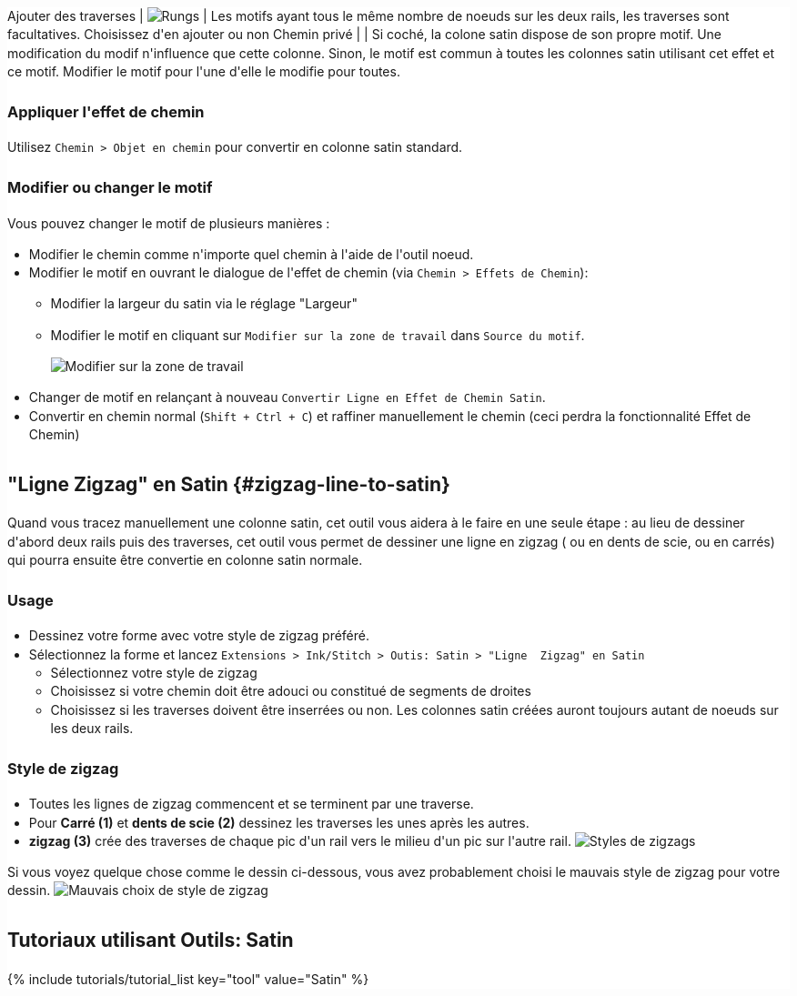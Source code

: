 Ajouter des traverses  | ![Rungs](/assets/images/docs/lpe_rungs.png)           | Les motifs ayant tous le même nombre de noeuds sur les deux rails, les traverses sont facultatives. Choisissez d'en ajouter ou non
Chemin privé           |                                                       | Si coché, la colone satin dispose de son propre motif. Une modification du modif n'influence que cette colonne. Sinon, le motif est commun à toutes les colonnes satin utilisant cet effet et ce motif. Modifier le motif pour l'une d'elle le modifie pour toutes.

### Appliquer l'effet de chemin

Utilisez `Chemin > Objet en chemin` pour convertir en colonne satin standard. 

### Modifier ou changer le motif

Vous pouvez changer le motif de plusieurs manières :

* Modifier le chemin comme n'importe quel chemin à l'aide de l'outil noeud.
* Modifier le motif en ouvrant le dialogue de l'effet de chemin (via `Chemin > Effets de Chemin`):
  * Modifier la largeur du satin via le réglage "Largeur"
  * Modifier le motif en cliquant sur `Modifier sur la zone de travail` dans `Source du motif`.
    
    ![Modifier sur la zone de travail](/assets/images/tutorials/pattern-along-path/edit_french.png)
* Changer de motif en relançant à nouveau `Convertir Ligne en Effet de Chemin Satin`.
* Convertir en chemin normal  (`Shift + Ctrl + C`)  et raffiner manuellement le chemin (ceci perdra la fonctionnalité Effet de Chemin)

## "Ligne  Zigzag" en Satin {#zigzag-line-to-satin}

Quand vous tracez manuellement une colonne satin, cet outil vous aidera à le faire en une seule étape : au lieu de dessiner d'abord deux rails puis des traverses, cet outil vous permet de dessiner une ligne en zigzag ( ou en dents de scie, ou en carrés) qui pourra ensuite être convertie en colonne satin normale.

### Usage

* Dessinez votre forme avec votre style de zigzag préféré.
* Sélectionnez la forme et lancez  `Extensions > Ink/Stitch > Outis: Satin > "Ligne  Zigzag" en Satin`
  * Sélectionnez votre style de zigzag 
  * Choisissez si votre chemin doit être adouci ou constitué de segments de droites
  * Choisissez si les traverses doivent être inserrées ou non. Les colonnes satin créées auront toujours autant de noeuds sur les deux rails.

### Style de zigzag

* Toutes les lignes de zigzag commencent et se terminent par une traverse.
* Pour **Carré (1)** et **dents de scie (2)** dessinez les traverses les unes après les autres.
*  **zigzag (3)** crée des traverses de chaque pic d'un rail vers le milieu d'un pic sur l'autre rail.
![Styles de zigzags](/assets/images/docs/zigzag-line-to-satin.png)

Si vous voyez quelque chose comme le dessin ci-dessous, vous avez probablement choisi le mauvais style de zigzag pour votre dessin.
![Mauvais choix de style de zigzag](/assets/images/docs/zigzag-line-to-satin-wrong-pattern.png)

## Tutoriaux utilisant Outils: Satin

{% include tutorials/tutorial_list key="tool" value="Satin" %}
